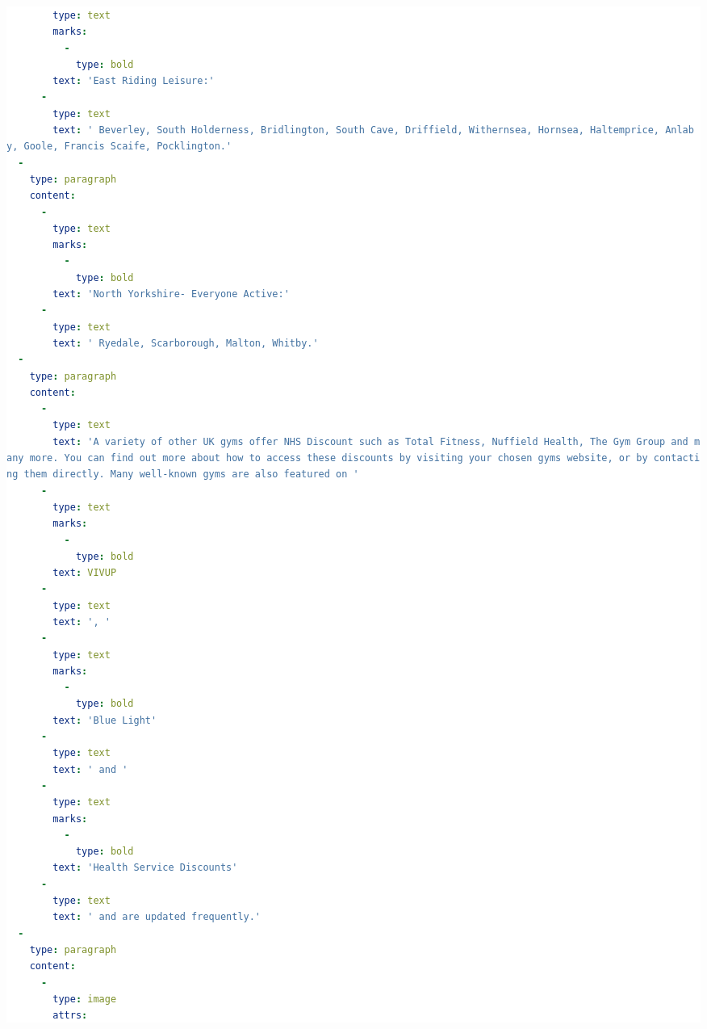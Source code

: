 ```yaml
        type: text
        marks:
          -
            type: bold
        text: 'East Riding Leisure:'
      -
        type: text
        text: ' Beverley, South Holderness, Bridlington, South Cave, Driffield, Withernsea, Hornsea, Haltemprice, Anlaby, Goole, Francis Scaife, Pocklington.'
  -
    type: paragraph
    content:
      -
        type: text
        marks:
          -
            type: bold
        text: 'North Yorkshire- Everyone Active:'
      -
        type: text
        text: ' Ryedale, Scarborough, Malton, Whitby.'
  -
    type: paragraph
    content:
      -
        type: text
        text: 'A variety of other UK gyms offer NHS Discount such as Total Fitness, Nuffield Health, The Gym Group and many more. You can find out more about how to access these discounts by visiting your chosen gyms website, or by contacting them directly. Many well-known gyms are also featured on '
      -
        type: text
        marks:
          -
            type: bold
        text: VIVUP
      -
        type: text
        text: ', '
      -
        type: text
        marks:
          -
            type: bold
        text: 'Blue Light'
      -
        type: text
        text: ' and '
      -
        type: text
        marks:
          -
            type: bold
        text: 'Health Service Discounts'
      -
        type: text
        text: ' and are updated frequently.'
  -
    type: paragraph
    content:
      -
        type: image
        attrs:
```